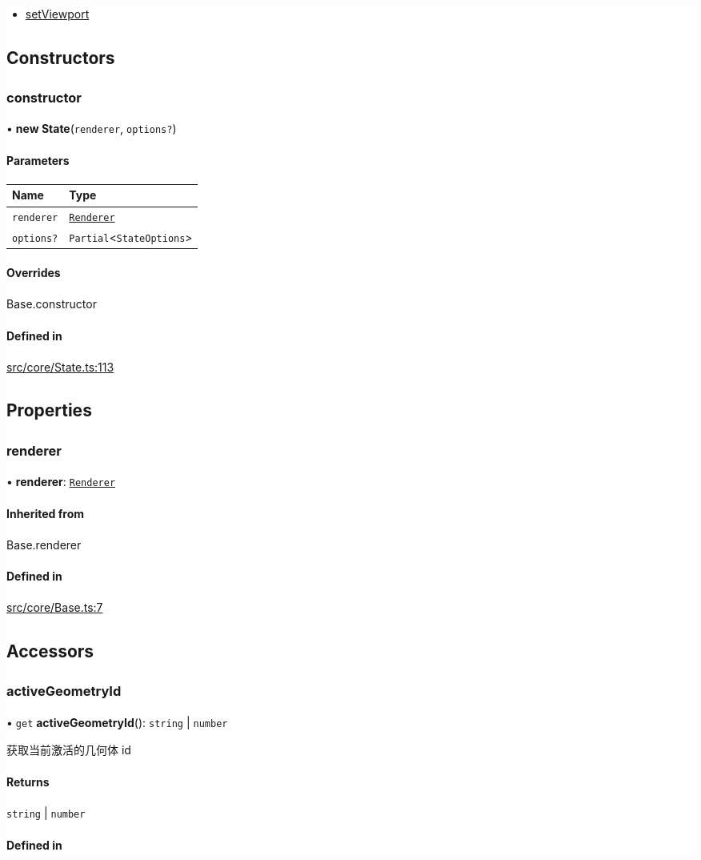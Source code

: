 - [setViewport](State.md#setviewport)

## Constructors

### constructor

• **new State**(`renderer`, `options?`)

#### Parameters

| Name | Type |
| :------ | :------ |
| `renderer` | [`Renderer`](Renderer.md) |
| `options?` | `Partial`<`StateOptions`\> |

#### Overrides

Base.constructor

#### Defined in

[src/core/State.ts:113](https://github.com/sakitam-gis/vis-engine/blob/7b15dbb/src/core/State.ts#L113)

## Properties

### renderer

• **renderer**: [`Renderer`](Renderer.md)

#### Inherited from

Base.renderer

#### Defined in

[src/core/Base.ts:7](https://github.com/sakitam-gis/vis-engine/blob/7b15dbb/src/core/Base.ts#L7)

## Accessors

### activeGeometryId

• `get` **activeGeometryId**(): `string` \| `number`

获取当前激活的几何体 id

#### Returns

`string` \| `number`

#### Defined in
